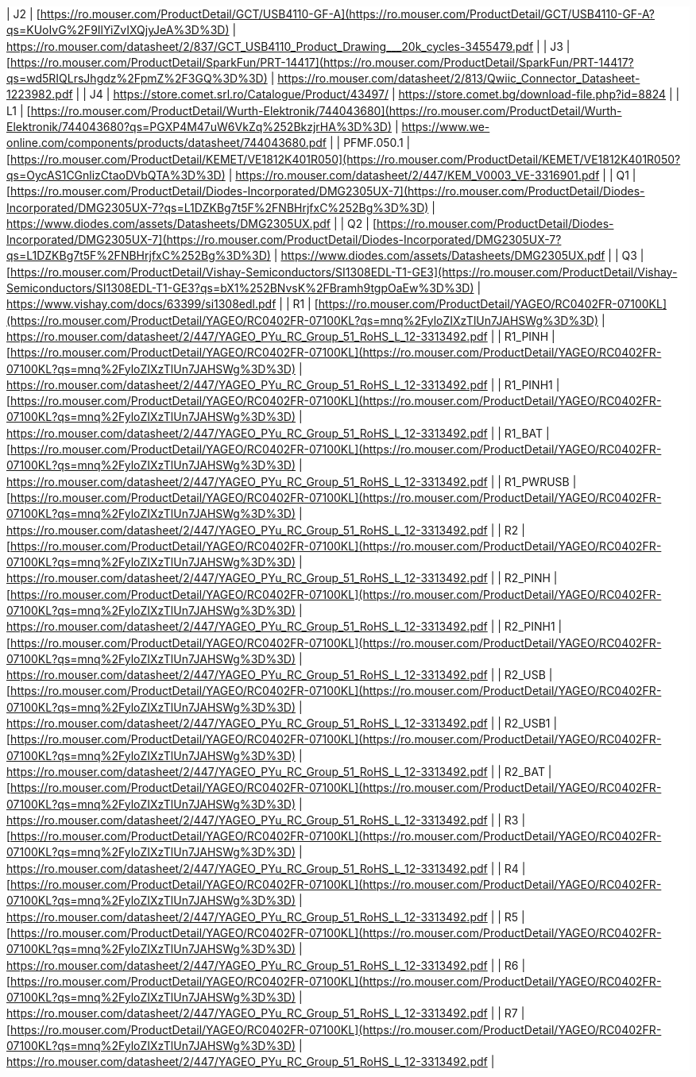 | J2 | [https://ro.mouser.com/ProductDetail/GCT/USB4110-GF-A](https://ro.mouser.com/ProductDetail/GCT/USB4110-GF-A?qs=KUoIvG%2F9IlYiZvIXQjyJeA%3D%3D) | https://ro.mouser.com/datasheet/2/837/GCT_USB4110_Product_Drawing___20k_cycles-3455479.pdf |
| J3 | [https://ro.mouser.com/ProductDetail/SparkFun/PRT-14417](https://ro.mouser.com/ProductDetail/SparkFun/PRT-14417?qs=wd5RIQLrsJhgdz%2FpmZ%2F3GQ%3D%3D) | https://ro.mouser.com/datasheet/2/813/Qwiic_Connector_Datasheet-1223982.pdf |
| J4 | https://store.comet.srl.ro/Catalogue/Product/43497/ | https://store.comet.bg/download-file.php?id=8824 |
| L1 | [https://ro.mouser.com/ProductDetail/Wurth-Elektronik/744043680](https://ro.mouser.com/ProductDetail/Wurth-Elektronik/744043680?qs=PGXP4M47uW6VkZq%252BkzjrHA%3D%3D) | https://www.we-online.com/components/products/datasheet/744043680.pdf |
| PFMF.050.1 | [https://ro.mouser.com/ProductDetail/KEMET/VE1812K401R050](https://ro.mouser.com/ProductDetail/KEMET/VE1812K401R050?qs=OycAS1CGnlizCtaoDVbQTA%3D%3D) | https://ro.mouser.com/datasheet/2/447/KEM_V0003_VE-3316901.pdf |
| Q1 | [https://ro.mouser.com/ProductDetail/Diodes-Incorporated/DMG2305UX-7](https://ro.mouser.com/ProductDetail/Diodes-Incorporated/DMG2305UX-7?qs=L1DZKBg7t5F%2FNBHrjfxC%252Bg%3D%3D) | https://www.diodes.com/assets/Datasheets/DMG2305UX.pdf |
| Q2 | [https://ro.mouser.com/ProductDetail/Diodes-Incorporated/DMG2305UX-7](https://ro.mouser.com/ProductDetail/Diodes-Incorporated/DMG2305UX-7?qs=L1DZKBg7t5F%2FNBHrjfxC%252Bg%3D%3D) | https://www.diodes.com/assets/Datasheets/DMG2305UX.pdf |
| Q3 | [https://ro.mouser.com/ProductDetail/Vishay-Semiconductors/SI1308EDL-T1-GE3](https://ro.mouser.com/ProductDetail/Vishay-Semiconductors/SI1308EDL-T1-GE3?qs=bX1%252BNvsK%2FBramh9tgpOaEw%3D%3D) | https://www.vishay.com/docs/63399/si1308edl.pdf |
| R1 | [https://ro.mouser.com/ProductDetail/YAGEO/RC0402FR-07100KL](https://ro.mouser.com/ProductDetail/YAGEO/RC0402FR-07100KL?qs=mnq%2FyloZIXzTlUn7JAHSWg%3D%3D) | https://ro.mouser.com/datasheet/2/447/YAGEO_PYu_RC_Group_51_RoHS_L_12-3313492.pdf |
| R1_PINH | [https://ro.mouser.com/ProductDetail/YAGEO/RC0402FR-07100KL](https://ro.mouser.com/ProductDetail/YAGEO/RC0402FR-07100KL?qs=mnq%2FyloZIXzTlUn7JAHSWg%3D%3D) | https://ro.mouser.com/datasheet/2/447/YAGEO_PYu_RC_Group_51_RoHS_L_12-3313492.pdf |
| R1_PINH1 | [https://ro.mouser.com/ProductDetail/YAGEO/RC0402FR-07100KL](https://ro.mouser.com/ProductDetail/YAGEO/RC0402FR-07100KL?qs=mnq%2FyloZIXzTlUn7JAHSWg%3D%3D) | https://ro.mouser.com/datasheet/2/447/YAGEO_PYu_RC_Group_51_RoHS_L_12-3313492.pdf |
| R1_BAT | [https://ro.mouser.com/ProductDetail/YAGEO/RC0402FR-07100KL](https://ro.mouser.com/ProductDetail/YAGEO/RC0402FR-07100KL?qs=mnq%2FyloZIXzTlUn7JAHSWg%3D%3D) | https://ro.mouser.com/datasheet/2/447/YAGEO_PYu_RC_Group_51_RoHS_L_12-3313492.pdf |
| R1_PWRUSB | [https://ro.mouser.com/ProductDetail/YAGEO/RC0402FR-07100KL](https://ro.mouser.com/ProductDetail/YAGEO/RC0402FR-07100KL?qs=mnq%2FyloZIXzTlUn7JAHSWg%3D%3D) | https://ro.mouser.com/datasheet/2/447/YAGEO_PYu_RC_Group_51_RoHS_L_12-3313492.pdf |
| R2 | [https://ro.mouser.com/ProductDetail/YAGEO/RC0402FR-07100KL](https://ro.mouser.com/ProductDetail/YAGEO/RC0402FR-07100KL?qs=mnq%2FyloZIXzTlUn7JAHSWg%3D%3D) | https://ro.mouser.com/datasheet/2/447/YAGEO_PYu_RC_Group_51_RoHS_L_12-3313492.pdf |
| R2_PINH | [https://ro.mouser.com/ProductDetail/YAGEO/RC0402FR-07100KL](https://ro.mouser.com/ProductDetail/YAGEO/RC0402FR-07100KL?qs=mnq%2FyloZIXzTlUn7JAHSWg%3D%3D) | https://ro.mouser.com/datasheet/2/447/YAGEO_PYu_RC_Group_51_RoHS_L_12-3313492.pdf |
| R2_PINH1 | [https://ro.mouser.com/ProductDetail/YAGEO/RC0402FR-07100KL](https://ro.mouser.com/ProductDetail/YAGEO/RC0402FR-07100KL?qs=mnq%2FyloZIXzTlUn7JAHSWg%3D%3D) | https://ro.mouser.com/datasheet/2/447/YAGEO_PYu_RC_Group_51_RoHS_L_12-3313492.pdf |
| R2_USB | [https://ro.mouser.com/ProductDetail/YAGEO/RC0402FR-07100KL](https://ro.mouser.com/ProductDetail/YAGEO/RC0402FR-07100KL?qs=mnq%2FyloZIXzTlUn7JAHSWg%3D%3D) | https://ro.mouser.com/datasheet/2/447/YAGEO_PYu_RC_Group_51_RoHS_L_12-3313492.pdf |
| R2_USB1 | [https://ro.mouser.com/ProductDetail/YAGEO/RC0402FR-07100KL](https://ro.mouser.com/ProductDetail/YAGEO/RC0402FR-07100KL?qs=mnq%2FyloZIXzTlUn7JAHSWg%3D%3D) | https://ro.mouser.com/datasheet/2/447/YAGEO_PYu_RC_Group_51_RoHS_L_12-3313492.pdf |
| R2_BAT | [https://ro.mouser.com/ProductDetail/YAGEO/RC0402FR-07100KL](https://ro.mouser.com/ProductDetail/YAGEO/RC0402FR-07100KL?qs=mnq%2FyloZIXzTlUn7JAHSWg%3D%3D) | https://ro.mouser.com/datasheet/2/447/YAGEO_PYu_RC_Group_51_RoHS_L_12-3313492.pdf |
| R3 | [https://ro.mouser.com/ProductDetail/YAGEO/RC0402FR-07100KL](https://ro.mouser.com/ProductDetail/YAGEO/RC0402FR-07100KL?qs=mnq%2FyloZIXzTlUn7JAHSWg%3D%3D) | https://ro.mouser.com/datasheet/2/447/YAGEO_PYu_RC_Group_51_RoHS_L_12-3313492.pdf |
| R4 | [https://ro.mouser.com/ProductDetail/YAGEO/RC0402FR-07100KL](https://ro.mouser.com/ProductDetail/YAGEO/RC0402FR-07100KL?qs=mnq%2FyloZIXzTlUn7JAHSWg%3D%3D) | https://ro.mouser.com/datasheet/2/447/YAGEO_PYu_RC_Group_51_RoHS_L_12-3313492.pdf |
| R5 | [https://ro.mouser.com/ProductDetail/YAGEO/RC0402FR-07100KL](https://ro.mouser.com/ProductDetail/YAGEO/RC0402FR-07100KL?qs=mnq%2FyloZIXzTlUn7JAHSWg%3D%3D) | https://ro.mouser.com/datasheet/2/447/YAGEO_PYu_RC_Group_51_RoHS_L_12-3313492.pdf |
| R6 | [https://ro.mouser.com/ProductDetail/YAGEO/RC0402FR-07100KL](https://ro.mouser.com/ProductDetail/YAGEO/RC0402FR-07100KL?qs=mnq%2FyloZIXzTlUn7JAHSWg%3D%3D) | https://ro.mouser.com/datasheet/2/447/YAGEO_PYu_RC_Group_51_RoHS_L_12-3313492.pdf |
| R7 | [https://ro.mouser.com/ProductDetail/YAGEO/RC0402FR-07100KL](https://ro.mouser.com/ProductDetail/YAGEO/RC0402FR-07100KL?qs=mnq%2FyloZIXzTlUn7JAHSWg%3D%3D) | https://ro.mouser.com/datasheet/2/447/YAGEO_PYu_RC_Group_51_RoHS_L_12-3313492.pdf |